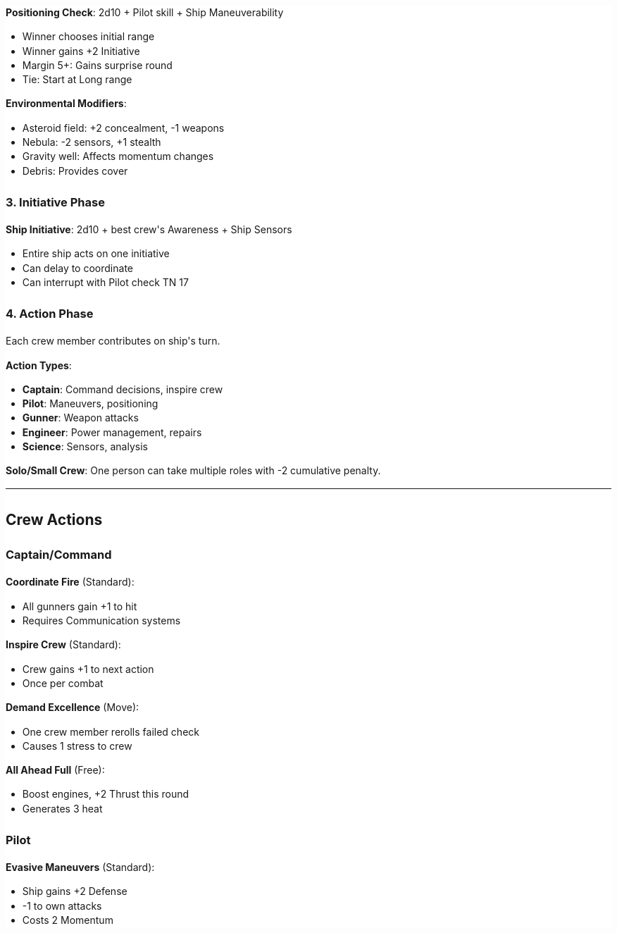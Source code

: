 **Positioning Check**: 2d10 + Pilot skill + Ship Maneuverability
- Winner chooses initial range
- Winner gains +2 Initiative
- Margin 5+: Gains surprise round
- Tie: Start at Long range

**Environmental Modifiers**:
- Asteroid field: +2 concealment, -1 weapons
- Nebula: -2 sensors, +1 stealth
- Gravity well: Affects momentum changes
- Debris: Provides cover

### 3. Initiative Phase
**Ship Initiative**: 2d10 + best crew's Awareness + Ship Sensors
- Entire ship acts on one initiative
- Can delay to coordinate
- Can interrupt with Pilot check TN 17

### 4. Action Phase
Each crew member contributes on ship's turn.

**Action Types**:
- **Captain**: Command decisions, inspire crew
- **Pilot**: Maneuvers, positioning
- **Gunner**: Weapon attacks
- **Engineer**: Power management, repairs
- **Science**: Sensors, analysis

**Solo/Small Crew**: One person can take multiple roles with -2 cumulative penalty.

---

## Crew Actions

### Captain/Command
**Coordinate Fire** (Standard):
- All gunners gain +1 to hit
- Requires Communication systems

**Inspire Crew** (Standard):
- Crew gains +1 to next action
- Once per combat

**Demand Excellence** (Move):
- One crew member rerolls failed check
- Causes 1 stress to crew

**All Ahead Full** (Free):
- Boost engines, +2 Thrust this round
- Generates 3 heat

### Pilot
**Evasive Maneuvers** (Standard):
- Ship gains +2 Defense
- -1 to own attacks
- Costs 2 Momentum
